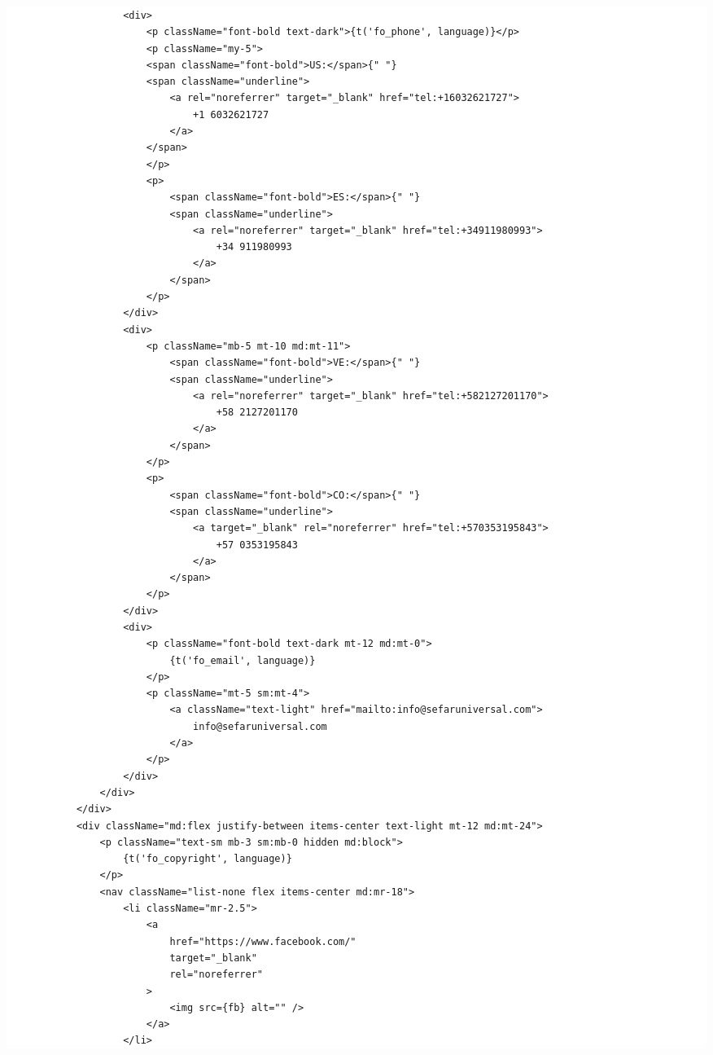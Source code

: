                         <div>
                            <p className="font-bold text-dark">{t('fo_phone', language)}</p>
                            <p className="my-5">
                            <span className="font-bold">US:</span>{" "}
                            <span className="underline">
                                <a rel="noreferrer" target="_blank" href="tel:+16032621727">
                                    +1 6032621727
                                </a>
                            </span>
                            </p>
                            <p>
                                <span className="font-bold">ES:</span>{" "}
                                <span className="underline">
                                    <a rel="noreferrer" target="_blank" href="tel:+34911980993">
                                        +34 911980993
                                    </a>
                                </span>
                            </p>
                        </div>
                        <div>
                            <p className="mb-5 mt-10 md:mt-11">
                                <span className="font-bold">VE:</span>{" "}
                                <span className="underline">
                                    <a rel="noreferrer" target="_blank" href="tel:+582127201170">
                                        +58 2127201170
                                    </a>
                                </span>
                            </p>
                            <p>
                                <span className="font-bold">CO:</span>{" "}
                                <span className="underline">
                                    <a target="_blank" rel="noreferrer" href="tel:+570353195843">
                                        +57 0353195843
                                    </a>
                                </span>
                            </p>
                        </div>
                        <div>
                            <p className="font-bold text-dark mt-12 md:mt-0">
                                {t('fo_email', language)}
                            </p>
                            <p className="mt-5 sm:mt-4">
                                <a className="text-light" href="mailto:info@sefaruniversal.com">
                                    info@sefaruniversal.com
                                </a>
                            </p>
                        </div>
                    </div>
                </div>
                <div className="md:flex justify-between items-center text-light mt-12 md:mt-24">
                    <p className="text-sm mb-3 sm:mb-0 hidden md:block">
                        {t('fo_copyright', language)}
                    </p>
                    <nav className="list-none flex items-center md:mr-18">
                        <li className="mr-2.5">
                            <a
                                href="https://www.facebook.com/"
                                target="_blank"
                                rel="noreferrer"
                            >
                                <img src={fb} alt="" />
                            </a>
                        </li>